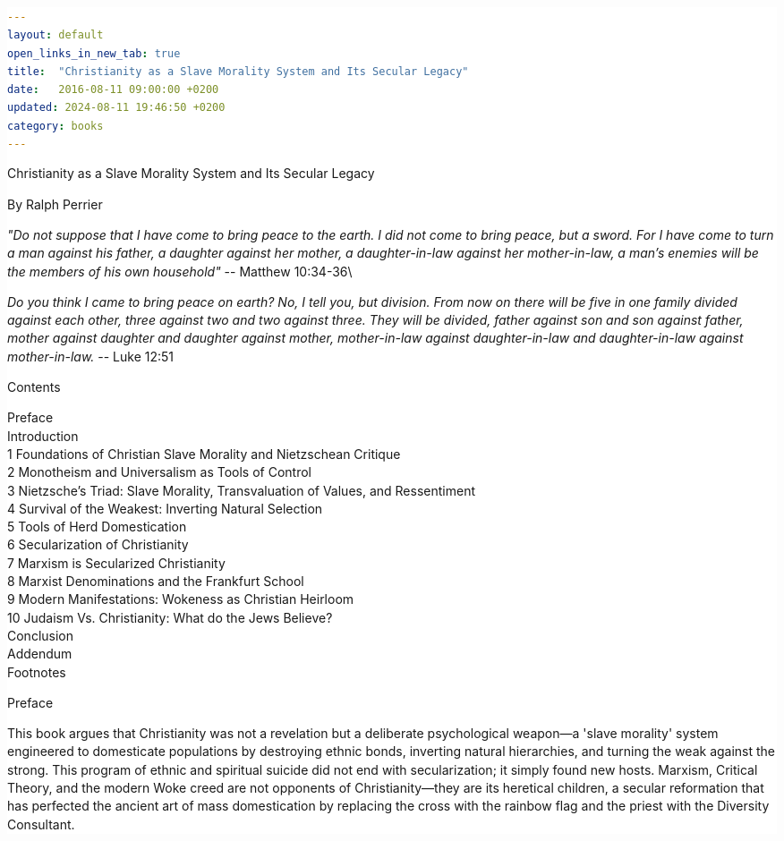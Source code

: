```yaml
---
layout: default
open_links_in_new_tab: true
title:  "Christianity as a Slave Morality System and Its Secular Legacy"
date:   2016-08-11 09:00:00 +0200
updated: 2024-08-11 19:46:50 +0200
category: books
---
```



Christianity as a Slave Morality System and Its Secular Legacy

By Ralph Perrier

_"Do not suppose that I have come to bring peace to the earth. I did not come to bring peace, but a sword. For I have come to turn a man against his father, a daughter against her mother, a daughter-in-law against her mother-in-law, a man’s enemies will be the members of his own household"_ -- Matthew 10:34-36\

_Do you think I came to bring peace on earth? No, I tell you, but division. From now on there will be five in one family divided against each other, three against two and two against three. They will be divided, father against son and son against father, mother against daughter and daughter against mother, mother-in-law against daughter-in-law and daughter-in-law against mother-in-law._ -- Luke 12:51

Contents

Preface\
Introduction\
1 Foundations of Christian Slave Morality and Nietzschean Critique\
2 Monotheism and Universalism as Tools of Control\
3 Nietzsche’s Triad: Slave Morality, Transvaluation of Values, and Ressentiment\
4 Survival of the Weakest: Inverting Natural Selection \
5 Tools of Herd Domestication\
6 Secularization of Christianity\
7 Marxism is Secularized Christianity\
8 Marxist Denominations and the Frankfurt School\
9 Modern Manifestations: Wokeness as Christian Heirloom\
10 Judaism Vs. Christianity: What do the Jews Believe?\
Conclusion\
Addendum\
Footnotes

Preface

This book argues that Christianity was not a revelation but a deliberate psychological weapon—a 'slave morality' system engineered to domesticate populations by destroying ethnic bonds, inverting natural hierarchies, and turning the weak against the strong. This program of ethnic and spiritual suicide did not end with secularization; it simply found new hosts. Marxism, Critical Theory, and the modern Woke creed are not opponents of Christianity—they are its heretical children, a secular reformation that has perfected the ancient art of mass domestication by replacing the cross with the rainbow flag and the priest with the Diversity Consultant.
